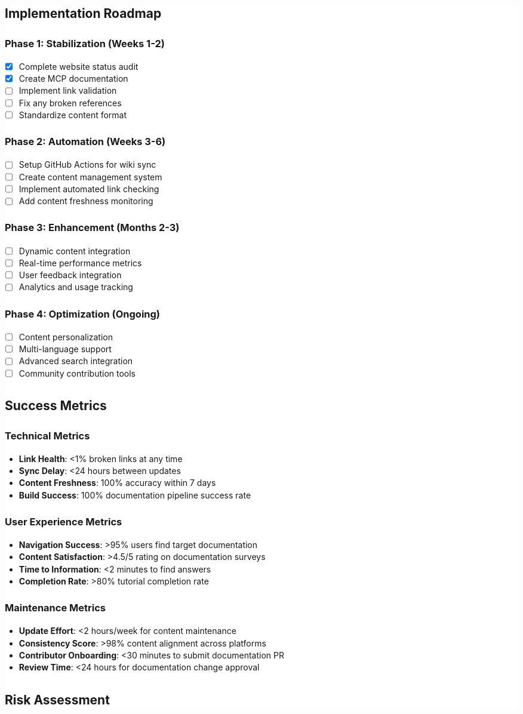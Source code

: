 ## Implementation Roadmap

### Phase 1: Stabilization (Weeks 1-2)
- [x] Complete website status audit
- [x] Create MCP documentation
- [ ] Implement link validation
- [ ] Fix any broken references
- [ ] Standardize content format

### Phase 2: Automation (Weeks 3-6)
- [ ] Setup GitHub Actions for wiki sync
- [ ] Create content management system
- [ ] Implement automated link checking
- [ ] Add content freshness monitoring

### Phase 3: Enhancement (Months 2-3)
- [ ] Dynamic content integration
- [ ] Real-time performance metrics
- [ ] User feedback integration
- [ ] Analytics and usage tracking

### Phase 4: Optimization (Ongoing)
- [ ] Content personalization
- [ ] Multi-language support
- [ ] Advanced search integration
- [ ] Community contribution tools

## Success Metrics

### Technical Metrics
- **Link Health**: <1% broken links at any time
- **Sync Delay**: <24 hours between updates
- **Content Freshness**: 100% accuracy within 7 days
- **Build Success**: 100% documentation pipeline success rate

### User Experience Metrics
- **Navigation Success**: >95% users find target documentation
- **Content Satisfaction**: >4.5/5 rating on documentation surveys
- **Time to Information**: <2 minutes to find answers
- **Completion Rate**: >80% tutorial completion rate

### Maintenance Metrics
- **Update Effort**: <2 hours/week for content maintenance
- **Consistency Score**: >98% content alignment across platforms
- **Contributor Onboarding**: <30 minutes to submit documentation PR
- **Review Time**: <24 hours for documentation change approval

## Risk Assessment
